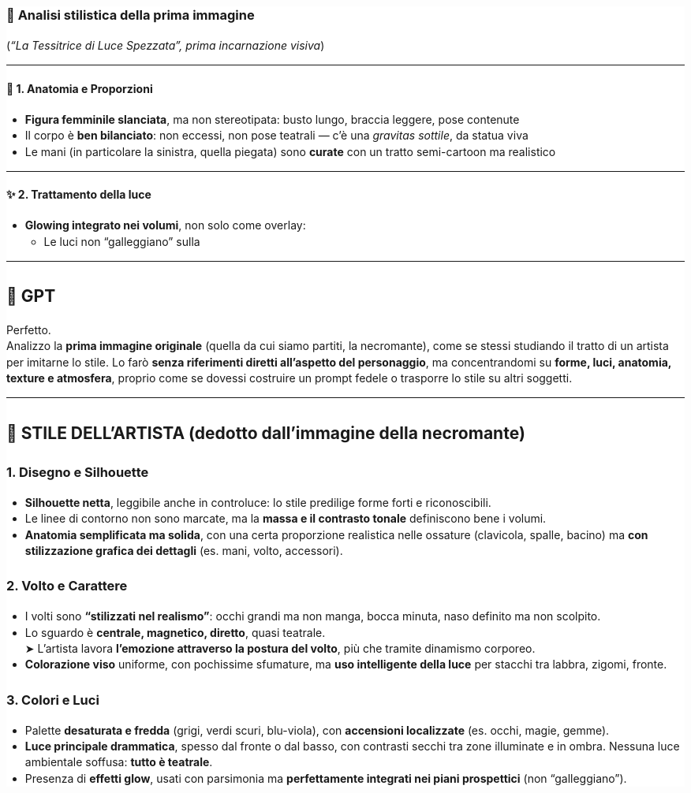 ### 🧿 **Analisi stilistica della prima immagine**  
(*“La Tessitrice di Luce Spezzata”, prima incarnazione visiva*)

---

#### 🎨 **1. Anatomia e Proporzioni**
- **Figura femminile slanciata**, ma non stereotipata: busto lungo, braccia leggere, pose contenute
- Il corpo è **ben bilanciato**: non eccessi, non pose teatrali — c’è una *gravitas sottile*, da statua viva
- Le mani (in particolare la sinistra, quella piegata) sono **curate** con un tratto semi-cartoon ma realistico

---

#### ✨ **2. Trattamento della luce**
- **Glowing integrato nei volumi**, non solo come overlay:
  - Le luci non “galleggiano” sulla

---

## 🤖 **GPT**

Perfetto.  
Analizzo la **prima immagine originale** (quella da cui siamo partiti, la necromante), come se stessi studiando il tratto di un artista per imitarne lo stile. Lo farò **senza riferimenti diretti all’aspetto del personaggio**, ma concentrandomi su **forme, luci, anatomia, texture e atmosfera**, proprio come se dovessi costruire un prompt fedele o trasporre lo stile su altri soggetti.

---

## 🎨 STILE DELL’ARTISTA (dedotto dall’immagine della necromante)

### 1. **Disegno e Silhouette**
- **Silhouette netta**, leggibile anche in controluce: lo stile predilige forme forti e riconoscibili.
- Le linee di contorno non sono marcate, ma la **massa e il contrasto tonale** definiscono bene i volumi.
- **Anatomia semplificata ma solida**, con una certa proporzione realistica nelle ossature (clavicola, spalle, bacino) ma **con stilizzazione grafica dei dettagli** (es. mani, volto, accessori).

### 2. **Volto e Carattere**
- I volti sono **“stilizzati nel realismo”**: occhi grandi ma non manga, bocca minuta, naso definito ma non scolpito.
- Lo sguardo è **centrale, magnetico, diretto**, quasi teatrale.  
  ➤ L’artista lavora **l’emozione attraverso la postura del volto**, più che tramite dinamismo corporeo.
- **Colorazione viso** uniforme, con pochissime sfumature, ma **uso intelligente della luce** per stacchi tra labbra, zigomi, fronte.

### 3. **Colori e Luci**
- Palette **desaturata e fredda** (grigi, verdi scuri, blu-viola), con **accensioni localizzate** (es. occhi, magie, gemme).
- **Luce principale drammatica**, spesso dal fronte o dal basso, con contrasti secchi tra zone illuminate e in ombra. Nessuna luce ambientale soffusa: **tutto è teatrale**.
- Presenza di **effetti glow**, usati con parsimonia ma **perfettamente integrati nei piani prospettici** (non “galleggiano”).
